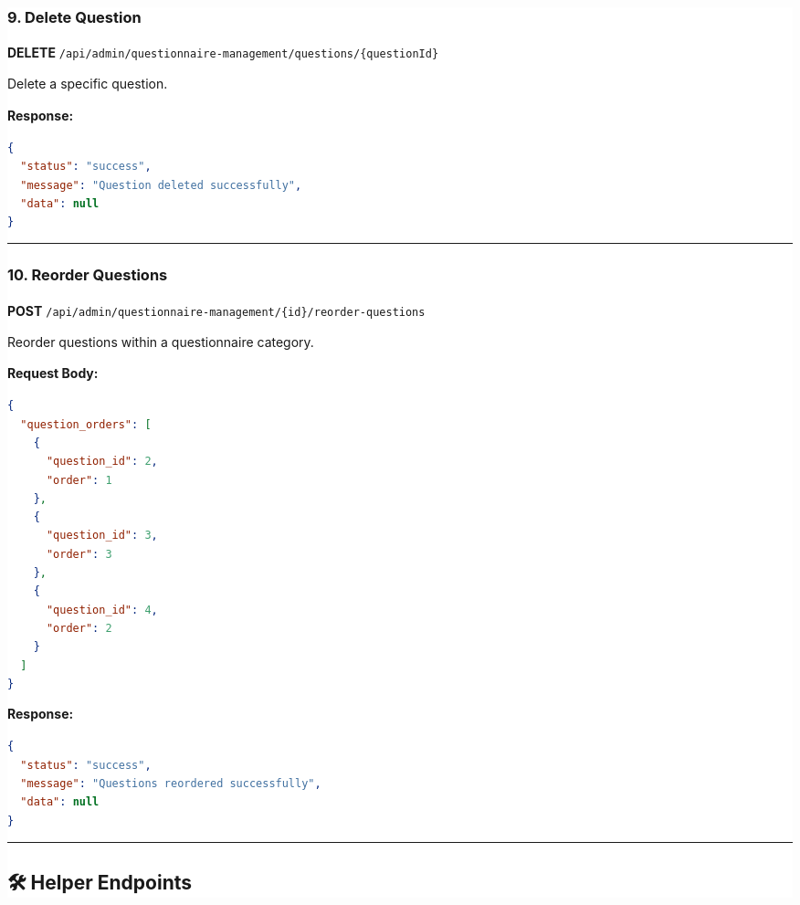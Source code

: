 
### 9. Delete Question
**DELETE** `/api/admin/questionnaire-management/questions/{questionId}`

Delete a specific question.

**Response:**
```json
{
  "status": "success",
  "message": "Question deleted successfully",
  "data": null
}
```

---

### 10. Reorder Questions
**POST** `/api/admin/questionnaire-management/{id}/reorder-questions`

Reorder questions within a questionnaire category.

**Request Body:**
```json
{
  "question_orders": [
    {
      "question_id": 2,
      "order": 1
    },
    {
      "question_id": 3,
      "order": 3
    },
    {
      "question_id": 4,
      "order": 2
    }
  ]
}
```

**Response:**
```json
{
  "status": "success",
  "message": "Questions reordered successfully",
  "data": null
}
```

---

## 🛠️ Helper Endpoints
